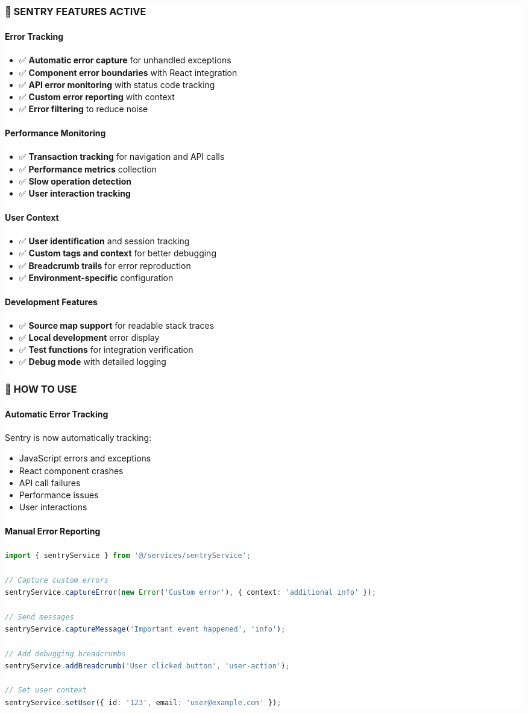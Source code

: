 ### **🎯 SENTRY FEATURES ACTIVE**

#### **Error Tracking**
- ✅ **Automatic error capture** for unhandled exceptions
- ✅ **Component error boundaries** with React integration
- ✅ **API error monitoring** with status code tracking
- ✅ **Custom error reporting** with context
- ✅ **Error filtering** to reduce noise

#### **Performance Monitoring**
- ✅ **Transaction tracking** for navigation and API calls
- ✅ **Performance metrics** collection
- ✅ **Slow operation detection** 
- ✅ **User interaction tracking**

#### **User Context**
- ✅ **User identification** and session tracking
- ✅ **Custom tags and context** for better debugging
- ✅ **Breadcrumb trails** for error reproduction
- ✅ **Environment-specific** configuration

#### **Development Features**
- ✅ **Source map support** for readable stack traces
- ✅ **Local development** error display
- ✅ **Test functions** for integration verification
- ✅ **Debug mode** with detailed logging

### **🔧 HOW TO USE**

#### **Automatic Error Tracking**
Sentry is now automatically tracking:
- JavaScript errors and exceptions
- React component crashes
- API call failures
- Performance issues
- User interactions

#### **Manual Error Reporting**
```typescript
import { sentryService } from '@/services/sentryService';

// Capture custom errors
sentryService.captureError(new Error('Custom error'), { context: 'additional info' });

// Send messages
sentryService.captureMessage('Important event happened', 'info');

// Add debugging breadcrumbs
sentryService.addBreadcrumb('User clicked button', 'user-action');

// Set user context
sentryService.setUser({ id: '123', email: 'user@example.com' });
```
